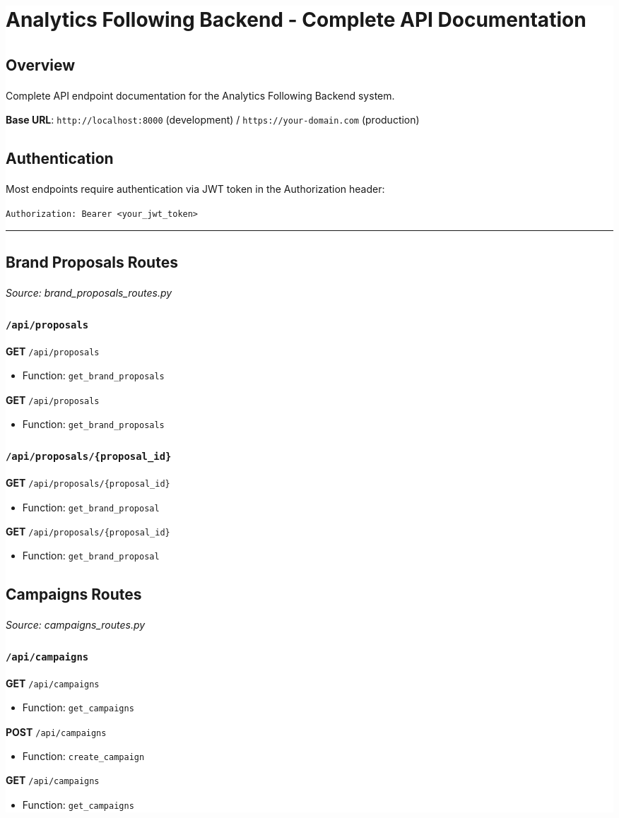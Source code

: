 # Analytics Following Backend - Complete API Documentation

## Overview
Complete API endpoint documentation for the Analytics Following Backend system.

**Base URL**: `http://localhost:8000` (development) / `https://your-domain.com` (production)

## Authentication
Most endpoints require authentication via JWT token in the Authorization header:
```
Authorization: Bearer <your_jwt_token>
```

---


## Brand Proposals Routes
*Source: brand_proposals_routes.py*


### `/api/proposals`

**GET** `/api/proposals`
- Function: `get_brand_proposals`

**GET** `/api/proposals`
- Function: `get_brand_proposals`


### `/api/proposals/{proposal_id}`

**GET** `/api/proposals/{proposal_id}`
- Function: `get_brand_proposal`

**GET** `/api/proposals/{proposal_id}`
- Function: `get_brand_proposal`


## Campaigns Routes
*Source: campaigns_routes.py*


### `/api/campaigns`

**GET** `/api/campaigns`
- Function: `get_campaigns`

**POST** `/api/campaigns`
- Function: `create_campaign`

**GET** `/api/campaigns`
- Function: `get_campaigns`
